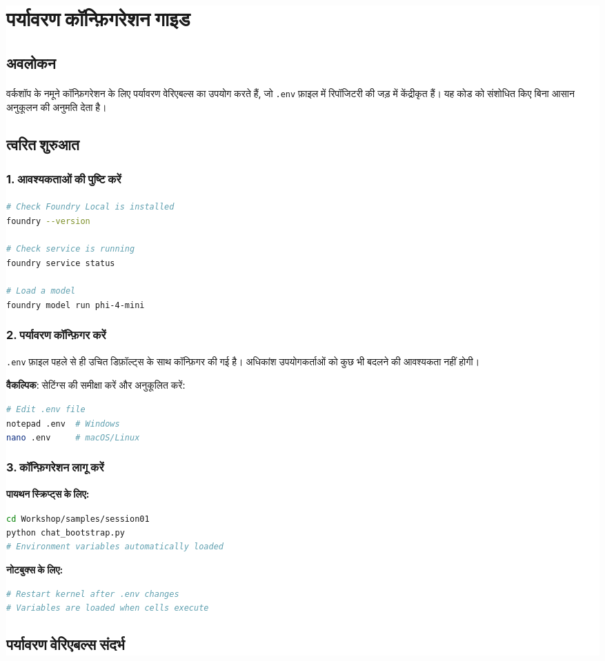
# पर्यावरण कॉन्फ़िगरेशन गाइड

## अवलोकन

वर्कशॉप के नमूने कॉन्फ़िगरेशन के लिए पर्यावरण वेरिएबल्स का उपयोग करते हैं, जो `.env` फ़ाइल में रिपॉजिटरी की जड़ में केंद्रीकृत हैं। यह कोड को संशोधित किए बिना आसान अनुकूलन की अनुमति देता है।

## त्वरित शुरुआत

### 1. आवश्यकताओं की पुष्टि करें

```bash
# Check Foundry Local is installed
foundry --version

# Check service is running
foundry service status

# Load a model
foundry model run phi-4-mini
```

### 2. पर्यावरण कॉन्फ़िगर करें

`.env` फ़ाइल पहले से ही उचित डिफ़ॉल्ट्स के साथ कॉन्फ़िगर की गई है। अधिकांश उपयोगकर्ताओं को कुछ भी बदलने की आवश्यकता नहीं होगी।

**वैकल्पिक**: सेटिंग्स की समीक्षा करें और अनुकूलित करें:
```bash
# Edit .env file
notepad .env  # Windows
nano .env     # macOS/Linux
```

### 3. कॉन्फ़िगरेशन लागू करें

**पायथन स्क्रिप्ट्स के लिए:**
```bash
cd Workshop/samples/session01
python chat_bootstrap.py
# Environment variables automatically loaded
```

**नोटबुक्स के लिए:**
```python
# Restart kernel after .env changes
# Variables are loaded when cells execute
```

## पर्यावरण वेरिएबल्स संदर्भ
